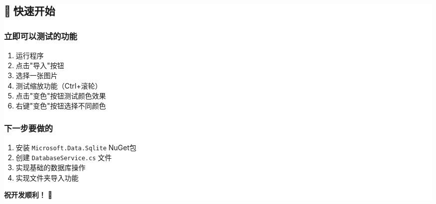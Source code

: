 
## 🚀 快速开始

### 立即可以测试的功能
1. 运行程序
2. 点击"导入"按钮
3. 选择一张图片
4. 测试缩放功能（Ctrl+滚轮）
5. 点击"变色"按钮测试颜色效果
6. 右键"变色"按钮选择不同颜色

### 下一步要做的
1. 安装 `Microsoft.Data.Sqlite` NuGet包
2. 创建 `DatabaseService.cs` 文件
3. 实现基础的数据库操作
4. 实现文件夹导入功能

**祝开发顺利！** 🎉

